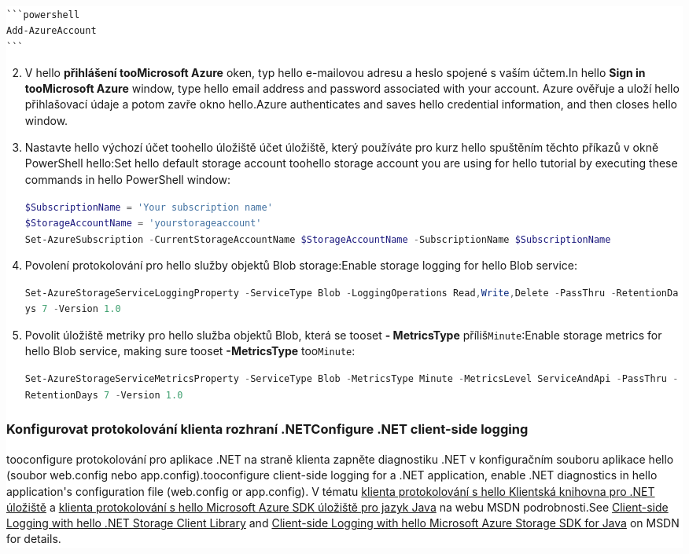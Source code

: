     ```powershell
    Add-AzureAccount
    ```

2. <span data-ttu-id="6d489-185">V hello **přihlášení tooMicrosoft Azure** oken, typ hello e-mailovou adresu a heslo spojené s vaším účtem.</span><span class="sxs-lookup"><span data-stu-id="6d489-185">In hello **Sign in tooMicrosoft Azure** window, type hello email address and password associated with your account.</span></span> <span data-ttu-id="6d489-186">Azure ověřuje a uloží hello přihlašovací údaje a potom zavře okno hello.</span><span class="sxs-lookup"><span data-stu-id="6d489-186">Azure authenticates and saves hello credential information, and then closes hello window.</span></span>
3. <span data-ttu-id="6d489-187">Nastavte hello výchozí účet toohello úložiště účet úložiště, který používáte pro kurz hello spuštěním těchto příkazů v okně PowerShell hello:</span><span class="sxs-lookup"><span data-stu-id="6d489-187">Set hello default storage account toohello storage account you are using for hello tutorial by executing these commands in hello PowerShell window:</span></span>
   
    ```powershell
    $SubscriptionName = 'Your subscription name'
    $StorageAccountName = 'yourstorageaccount'
    Set-AzureSubscription -CurrentStorageAccountName $StorageAccountName -SubscriptionName $SubscriptionName
    ```

4. <span data-ttu-id="6d489-188">Povolení protokolování pro hello služby objektů Blob storage:</span><span class="sxs-lookup"><span data-stu-id="6d489-188">Enable storage logging for hello Blob service:</span></span>
   
    ```powershell
    Set-AzureStorageServiceLoggingProperty -ServiceType Blob -LoggingOperations Read,Write,Delete -PassThru -RetentionDays 7 -Version 1.0
    ```

5. <span data-ttu-id="6d489-189">Povolit úložiště metriky pro hello služba objektů Blob, která se tooset **- MetricsType** příliš`Minute`:</span><span class="sxs-lookup"><span data-stu-id="6d489-189">Enable storage metrics for hello Blob service, making sure tooset **-MetricsType** too`Minute`:</span></span>
   
    ```powershell
    Set-AzureStorageServiceMetricsProperty -ServiceType Blob -MetricsType Minute -MetricsLevel ServiceAndApi -PassThru -RetentionDays 7 -Version 1.0
    ```

### <a name="configure-net-client-side-logging"></a><span data-ttu-id="6d489-190">Konfigurovat protokolování klienta rozhraní .NET</span><span class="sxs-lookup"><span data-stu-id="6d489-190">Configure .NET client-side logging</span></span>
<span data-ttu-id="6d489-191">tooconfigure protokolování pro aplikace .NET na straně klienta zapněte diagnostiku .NET v konfiguračním souboru aplikace hello (soubor web.config nebo app.config).</span><span class="sxs-lookup"><span data-stu-id="6d489-191">tooconfigure client-side logging for a .NET application, enable .NET diagnostics in hello application's configuration file (web.config or app.config).</span></span> <span data-ttu-id="6d489-192">V tématu [klienta protokolování s hello Klientská knihovna pro .NET úložiště](http://msdn.microsoft.com/library/azure/dn782839.aspx) a [klienta protokolování s hello Microsoft Azure SDK úložiště pro jazyk Java](http://msdn.microsoft.com/library/azure/dn782844.aspx) na webu MSDN podrobnosti.</span><span class="sxs-lookup"><span data-stu-id="6d489-192">See [Client-side Logging with hello .NET Storage Client Library](http://msdn.microsoft.com/library/azure/dn782839.aspx) and [Client-side Logging with hello Microsoft Azure Storage SDK for Java](http://msdn.microsoft.com/library/azure/dn782844.aspx) on MSDN for details.</span></span>
